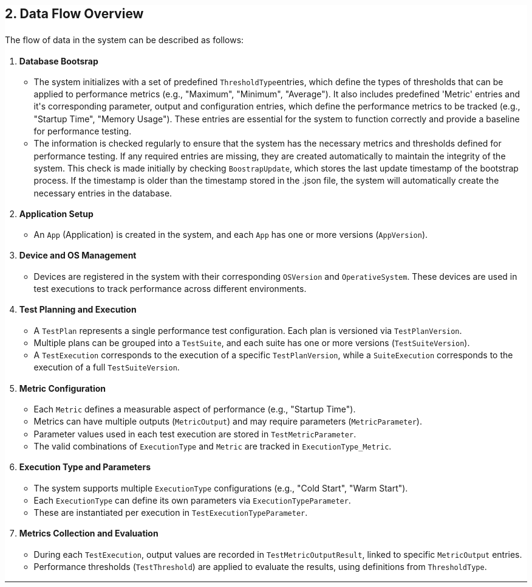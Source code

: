 
## **2. Data Flow Overview**

The flow of data in the system can be described as follows:

1. **Database Bootsrap**

   - The system initializes with a set of predefined `ThresholdType`entries, which define the types of thresholds that can be applied to performance metrics (e.g., "Maximum", "Minimum", "Average"). It also includes predefined 'Metric' entries and it's corresponding parameter, output and configuration entries, which define the performance metrics to be tracked (e.g., "Startup Time", "Memory Usage"). These entries are essential for the system to function correctly and provide a baseline for performance testing.
   - The information is checked regularly to ensure that the system has the necessary metrics and thresholds defined for performance testing. If any required entries are missing, they are created automatically to maintain the integrity of the system. This check is made initially by checking `BoostrapUpdate`, which stores the last update timestamp of the bootstrap process. If the timestamp is older than the timestamp stored in the .json file, the system will automatically create the necessary entries in the database.

2. **Application Setup**

   - An `App` (Application) is created in the system, and each `App` has one or more versions (`AppVersion`).

3. **Device and OS Management**

   - Devices are registered in the system with their corresponding `OSVersion` and `OperativeSystem`. These devices are used in test executions to track performance across different environments.

4. **Test Planning and Execution**

   - A `TestPlan` represents a single performance test configuration. Each plan is versioned via `TestPlanVersion`.
   - Multiple plans can be grouped into a `TestSuite`, and each suite has one or more versions (`TestSuiteVersion`).
   - A `TestExecution` corresponds to the execution of a specific `TestPlanVersion`, while a `SuiteExecution` corresponds to the execution of a full `TestSuiteVersion`.

5. **Metric Configuration**

   - Each `Metric` defines a measurable aspect of performance (e.g., "Startup Time").
   - Metrics can have multiple outputs (`MetricOutput`) and may require parameters (`MetricParameter`).
   - Parameter values used in each test execution are stored in `TestMetricParameter`.
   - The valid combinations of `ExecutionType` and `Metric` are tracked in `ExecutionType_Metric`.

6. **Execution Type and Parameters**

   - The system supports multiple `ExecutionType` configurations (e.g., "Cold Start", "Warm Start").
   - Each `ExecutionType` can define its own parameters via `ExecutionTypeParameter`.
   - These are instantiated per execution in `TestExecutionTypeParameter`.

7. **Metrics Collection and Evaluation**
   - During each `TestExecution`, output values are recorded in `TestMetricOutputResult`, linked to specific `MetricOutput` entries.
   - Performance thresholds (`TestThreshold`) are applied to evaluate the results, using definitions from `ThresholdType`.

---
